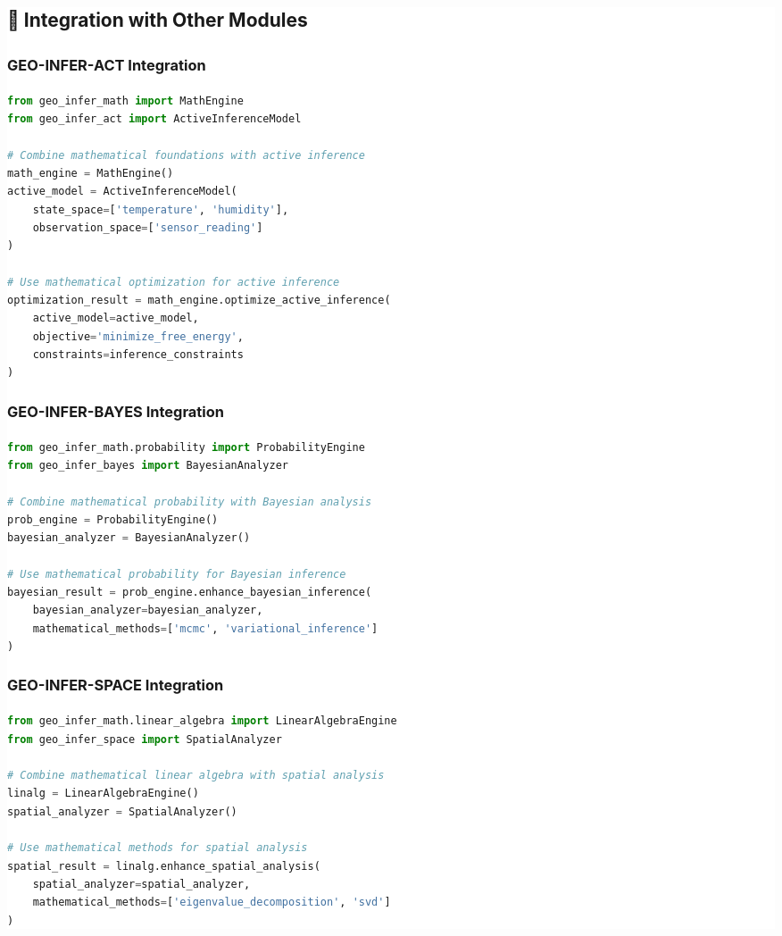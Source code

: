 ## 🔗 Integration with Other Modules

### GEO-INFER-ACT Integration

```python
from geo_infer_math import MathEngine
from geo_infer_act import ActiveInferenceModel

# Combine mathematical foundations with active inference
math_engine = MathEngine()
active_model = ActiveInferenceModel(
    state_space=['temperature', 'humidity'],
    observation_space=['sensor_reading']
)

# Use mathematical optimization for active inference
optimization_result = math_engine.optimize_active_inference(
    active_model=active_model,
    objective='minimize_free_energy',
    constraints=inference_constraints
)
```

### GEO-INFER-BAYES Integration

```python
from geo_infer_math.probability import ProbabilityEngine
from geo_infer_bayes import BayesianAnalyzer

# Combine mathematical probability with Bayesian analysis
prob_engine = ProbabilityEngine()
bayesian_analyzer = BayesianAnalyzer()

# Use mathematical probability for Bayesian inference
bayesian_result = prob_engine.enhance_bayesian_inference(
    bayesian_analyzer=bayesian_analyzer,
    mathematical_methods=['mcmc', 'variational_inference']
)
```

### GEO-INFER-SPACE Integration

```python
from geo_infer_math.linear_algebra import LinearAlgebraEngine
from geo_infer_space import SpatialAnalyzer

# Combine mathematical linear algebra with spatial analysis
linalg = LinearAlgebraEngine()
spatial_analyzer = SpatialAnalyzer()

# Use mathematical methods for spatial analysis
spatial_result = linalg.enhance_spatial_analysis(
    spatial_analyzer=spatial_analyzer,
    mathematical_methods=['eigenvalue_decomposition', 'svd']
)
```
